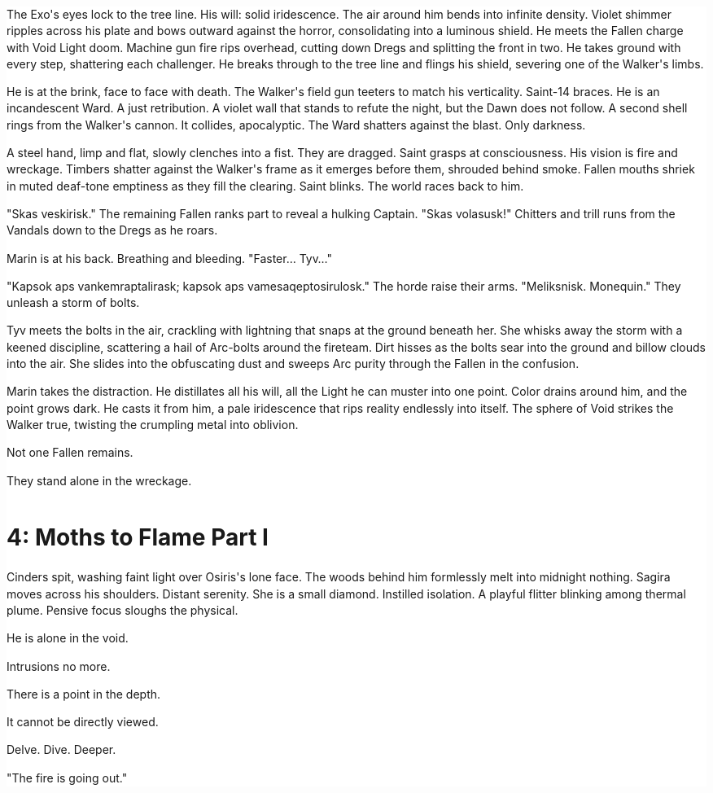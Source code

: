 The Exo's eyes lock to the tree line. His will: solid iridescence. The air around him bends into infinite density. Violet shimmer ripples across his plate and bows outward against the horror, consolidating into a luminous shield. He meets the Fallen charge with Void Light doom. Machine gun fire rips overhead, cutting down Dregs and splitting the front in two. He takes ground with every step, shattering each challenger. He breaks through to the tree line and flings his shield, severing one of the Walker's limbs.

He is at the brink, face to face with death. The Walker's field gun teeters to match his verticality. Saint-14 braces. He is an incandescent Ward. A just retribution. A violet wall that stands to refute the night, but the Dawn does not follow. A second shell rings from the Walker's cannon. It collides, apocalyptic. The Ward shatters against the blast. Only darkness.

A steel hand, limp and flat, slowly clenches into a fist. They are dragged. Saint grasps at consciousness. His vision is fire and wreckage. Timbers shatter against the Walker's frame as it emerges before them, shrouded behind smoke. Fallen mouths shriek in muted deaf-tone emptiness as they fill the clearing. Saint blinks. The world races back to him.

"Skas veskirisk." The remaining Fallen ranks part to reveal a hulking Captain. "Skas volasusk!"  Chitters and trill runs from the Vandals down to the Dregs as he roars.

Marin is at his back. Breathing and bleeding. "Faster… Tyv…"

"Kapsok aps vankemraptalirask; kapsok aps vamesaqeptosirulosk." The horde raise their arms. "Meliksnisk. Monequin." They unleash a storm of bolts.

Tyv meets the bolts in the air, crackling with lightning that snaps at the ground beneath her. She whisks away the storm with a keened discipline, scattering a hail of Arc-bolts around the fireteam. Dirt hisses as the bolts sear into the ground and billow clouds into the air. She slides into the obfuscating dust and sweeps Arc purity through the Fallen in the confusion.

Marin takes the distraction. He distillates all his will, all the Light he can muster into one point. Color drains around him, and the point grows dark. He casts it from him, a pale iridescence that rips reality endlessly into itself. The sphere of Void strikes the Walker true, twisting the crumpling metal into oblivion.

 Not one Fallen remains.

They stand alone in the wreckage.

# 4: Moths to Flame Part I

Cinders spit, washing faint light over Osiris's lone face. The woods behind him formlessly melt into midnight nothing. Sagira moves across his shoulders. Distant serenity. She is a small diamond. Instilled isolation. A playful flitter blinking among thermal plume. Pensive focus sloughs the physical.

He is alone in the void.

Intrusions no more.

There is a point in the depth.

It cannot be directly viewed.

Delve. Dive. Deeper.

"The fire is going out."
